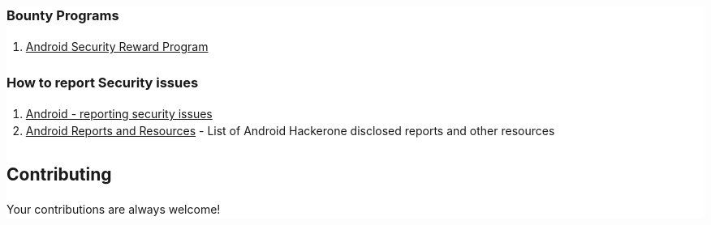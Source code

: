 ### Bounty Programs

1. [Android Security Reward Program](https://www.google.com/about/appsecurity/android-rewards/)

### How to report Security issues

1. [Android - reporting security issues](https://source.android.com/security/overview/updates-resources.html#report-issues)
2. [Android Reports and Resources](https://github.com/B3nac/Android-Reports-and-Resources) - List of Android Hackerone disclosed reports and other resources

## Contributing

Your contributions are always welcome!
